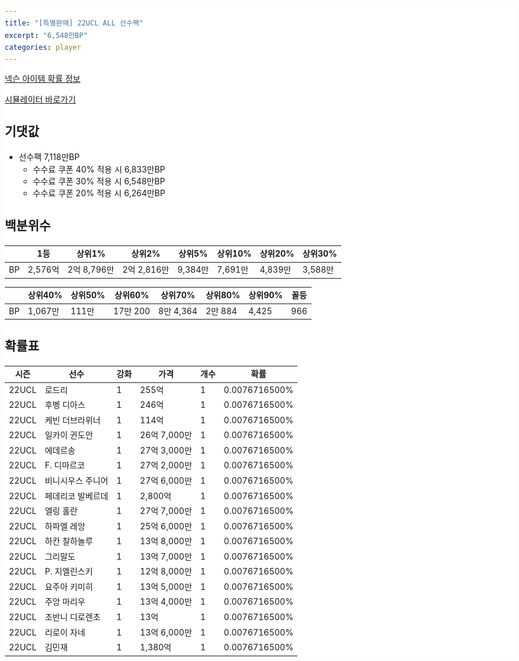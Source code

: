 ```yaml
---
title: "[특별판매] 22UCL ALL 선수팩"
excerpt: "6,548만BP"
categories: player
---
```

[넥슨 아이템 확률 정보](http://iteminfo.nexon.com/probability/fco?sn=7914)

[시뮬레이터 바로가기](/simulator/7914)
## 기댓값
- 선수팩 7,118만BP
  - 수수료 쿠폰 40% 적용 시 6,833만BP
  - 수수료 쿠폰 30% 적용 시 6,548만BP
  - 수수료 쿠폰 20% 적용 시 6,264만BP


## 백분위수

||1등|상위1%|상위2%|상위5%|상위10%|상위20%|상위30%|
|---|---|---|---|---|---|---|---|
|BP|2,576억|2억 8,796만|2억 2,816만|9,384만|7,691만|4,839만|3,588만|

||상위40%|상위50%|상위60%|상위70%|상위80%|상위90%|꼴등|
|---|---|---|---|---|---|---|---|
|BP|1,067만|111만|17만 200|8만 4,364|2만 884|4,425|966|


## 확률표

|시즌|선수|강화|가격|개수|확률|
|---|---|---|---|---|---|
|22UCL|로드리|1|255억|1|0.0076716500%|
|22UCL|후벵 디아스|1|246억|1|0.0076716500%|
|22UCL|케빈 더브라위너|1|114억|1|0.0076716500%|
|22UCL|일카이 귄도안|1|26억 7,000만|1|0.0076716500%|
|22UCL|에데르송|1|27억 3,000만|1|0.0076716500%|
|22UCL|F. 디마르코|1|27억 2,000만|1|0.0076716500%|
|22UCL|비니시우스 주니어|1|27억 6,000만|1|0.0076716500%|
|22UCL|페데리코 발베르데|1|2,800억|1|0.0076716500%|
|22UCL|엘링 홀란|1|27억 7,000만|1|0.0076716500%|
|22UCL|하파엘 레앙|1|25억 6,000만|1|0.0076716500%|
|22UCL|하칸 찰하놀루|1|13억 8,000만|1|0.0076716500%|
|22UCL|그리말도|1|13억 7,000만|1|0.0076716500%|
|22UCL|P. 지엘린스키|1|12억 8,000만|1|0.0076716500%|
|22UCL|요주아 키미히|1|13억 5,000만|1|0.0076716500%|
|22UCL|주앙 마리우|1|13억 4,000만|1|0.0076716500%|
|22UCL|조반니 디로렌초|1|13억|1|0.0076716500%|
|22UCL|리로이 자네|1|13억 6,000만|1|0.0076716500%|
|22UCL|김민재|1|1,380억|1|0.0076716500%|